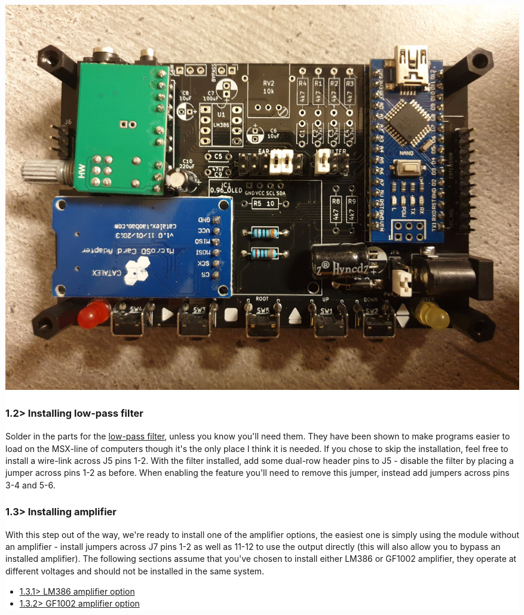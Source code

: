 ![Common components installed](https://github.com/tebl/8BIT-Wave/raw/master/gallery/build_002.jpg)


### 1.2> Installing low-pass filter
Solder in the parts for the [low-pass filter](#34-low-pass-filter), unless you know you'll need them. They have been shown to make programs easier to load on the MSX-line of computers though it's the only place I think it is needed. If you chose to skip the installation, feel free to install a wire-link across J5 pins 1-2. With the filter installed, add some dual-row header pins to J5 - disable the filter by placing a jumper across pins 1-2 as before. When enabling the feature you'll need to remove this jumper, instead add jumpers across pins 3-4 and 5-6. 

### 1.3> Installing amplifier
With this step out of the way, we're ready to install one of the amplifier options, the easiest one is simply using the module without an amplifier - install jumpers across J7 pins 1-2 as well as 11-12 to use the output directly (this will also allow you to bypass an installed amplifier). The following sections assume that you've chosen to install either LM386 or GF1002 amplifier, they operate at different voltages and should not be installed in the same system.

- [1.3.1> LM386 amplifier option](#131-lm386-amplifier-option)
- [1.3.2> GF1002 amplifier option](#132-gf1002-amplifier-option)
